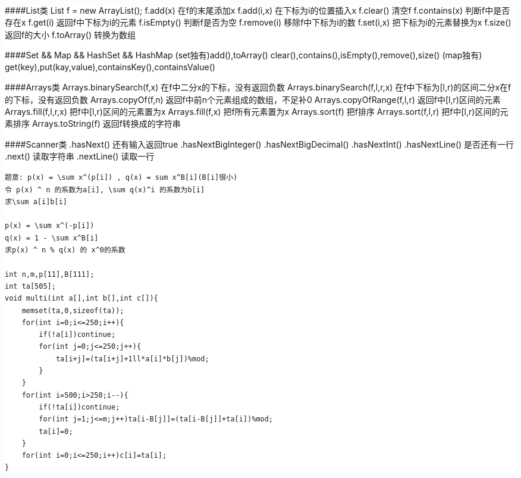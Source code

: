 
####List类
List<Integer> f = new ArrayList<Integer>();
f.add(x) 在f的末尾添加x
f.add(i,x) 在下标为i的位置插入x
f.clear() 清空f
f.contains(x) 判断f中是否存在x
f.get(i) 返回f中下标为i的元素
f.isEmpty() 判断f是否为空
f.remove(i) 移除f中下标为i的数
f.set(i,x) 把下标为i的元素替换为x
f.size() 返回f的大小
f.toArray() 转换为数组


####Set && Map && HashSet && HashMap
(set独有)add(),toArray()
clear(),contains(),isEmpty(),remove(),size()
(map独有) get(key),put(kay,value),containsKey(),containsValue()

####Arrays类
Arrays.binarySearch(f,x) 在f中二分x的下标，没有返回负数
Arrays.binarySearch(f,l,r,x) 在f中下标为[l,r)的区间二分x在f的下标，没有返回负数
Arrays.copyOf(f,n) 返回f中前n个元素组成的数组，不足补0
Arrays.copyOfRange(f,l,r) 返回f中[l,r)区间的元素
Arrays.fill(f,l,r,x) 把f中[l,r)区间的元素置为x
Arrays.fill(f,x) 把f所有元素置为x
Arrays.sort(f) 把f排序
Arrays.sort(f,l,r) 把f中[l,r)区间的元素排序
Arrays.toString(f) 返回f转换成的字符串

####Scanner类
.hasNext() 还有输入返回true
.hasNextBigInteger()
.hasNextBigDecimal()
.hasNextInt()
.hasNextLine() 是否还有一行
.next() 读取字符串
.nextLine() 读取一行

```
题意: p(x) = \sum x^(p[i]) , q(x) = sum x^B[i](B[i]很小)
令 p(x) ^ n 的系数为a[i], \sum q(x)^i 的系数为b[i]
求\sum a[i]b[i] 

p(x) = \sum x^(-p[i])
q(x) = 1 - \sum x^B[i]
求p(x) ^ n % q(x) 的 x^0的系数

int n,m,p[11],B[111];
int ta[505];
void multi(int a[],int b[],int c[]){
	memset(ta,0,sizeof(ta));
	for(int i=0;i<=250;i++){
		if(!a[i])continue;
		for(int j=0;j<=250;j++){
			ta[i+j]=(ta[i+j]+1ll*a[i]*b[j])%mod;
		}
	}
	for(int i=500;i>250;i--){
		if(!ta[i])continue;
		for(int j=1;j<=m;j++)ta[i-B[j]]=(ta[i-B[j]]+ta[i])%mod;
		ta[i]=0;
	}
	for(int i=0;i<=250;i++)c[i]=ta[i];
}
```